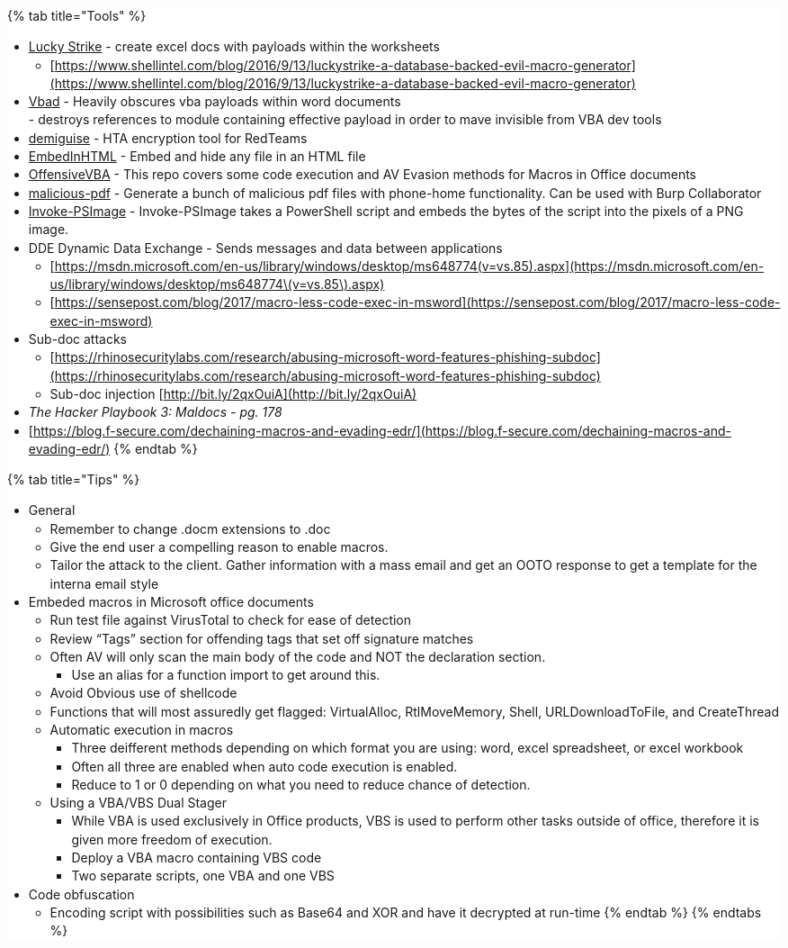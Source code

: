 {% tab title="Tools" %}
* [Lucky Strike](https://github.com/curi0usJack/luckystrike) - create excel docs with payloads within the worksheets
  * [https://www.shellintel.com/blog/2016/9/13/luckystrike-a-database-backed-evil-macro-generator](https://www.shellintel.com/blog/2016/9/13/luckystrike-a-database-backed-evil-macro-generator)
* [Vbad](https://github.com/Pepitoh/VBad) - Heavily obscures vba payloads within word documents\
  \- destroys references to module containing effective payload in order to mave invisible from VBA dev tools
* &#x20;[demiguise](https://github.com/nccgroup/demiguise) - HTA encryption tool for RedTeams
* [EmbedInHTML](https://github.com/Arno0x/EmbedInHTML) - Embed and hide any file in an HTML file
* [OffensiveVBA](https://github.com/S3cur3Th1sSh1t/OffensiveVBA) - This repo covers some code execution and AV Evasion methods for Macros in Office documents
* [malicious-pdf](https://github.com/pussycat0x/malicious-pdf) - Generate a bunch of malicious pdf files with phone-home functionality. Can be used with Burp Collaborator
* [Invoke-PSImage](https://github.com/peewpw/Invoke-PSImage) - Invoke-PSImage takes a PowerShell script and embeds the bytes of the script into the pixels of a PNG image.
* DDE Dynamic Data Exchange - Sends messages and data between applications
  * [https://msdn.microsoft.com/en-us/library/windows/desktop/ms648774(v=vs.85).aspx](https://msdn.microsoft.com/en-us/library/windows/desktop/ms648774\(v=vs.85\).aspx)
  * [https://sensepost.com/blog/2017/macro-less-code-exec-in-msword](https://sensepost.com/blog/2017/macro-less-code-exec-in-msword)
* Sub-doc attacks
  * [https://rhinosecuritylabs.com/research/abusing-microsoft-word-features-phishing-subdoc](https://rhinosecuritylabs.com/research/abusing-microsoft-word-features-phishing-subdoc)
  * Sub-doc injection [http://bit.ly/2qxOuiA](http://bit.ly/2qxOuiA)
* _The Hacker Playbook 3: Maldocs - pg. 178_
* [https://blog.f-secure.com/dechaining-macros-and-evading-edr/](https://blog.f-secure.com/dechaining-macros-and-evading-edr/)
{% endtab %}

{% tab title="Tips" %}
* General
  * Remember to change .docm extensions to .doc
  * Give the end user a compelling reason to enable macros.
  * Tailor the attack to the client. Gather information with a mass email and get an OOTO response to get a template for the interna email style
* Embeded macros in Microsoft office documents
  * Run test file against VirusTotal to check for ease of detection
  * Review “Tags” section for offending tags that set off signature matches
  * Often AV will only scan the main body of the code and NOT the declaration section.
    * Use an alias for a function import to get around this.
  * Avoid Obvious use of shellcode
  * Functions that will most assuredly get flagged: VirtualAlloc, RtlMoveMemory, Shell, URLDownloadToFile, and CreateThread
  * Automatic execution in macros
    * Three deifferent methods depending on which format you are using: word, excel spreadsheet, or excel workbook
    * Often all three are enabled when auto code execution is enabled.
    * Reduce to 1 or 0 depending on what you need to reduce chance of detection.
  * Using a VBA/VBS Dual Stager
    * While VBA is used exclusively in Office products, VBS is used to perform other tasks outside of office, therefore it is given more freedom of execution.
    * Deploy a VBA macro containing VBS code
    * Two separate scripts, one VBA and one VBS
* Code obfuscation
  * Encoding script with possibilities such as Base64 and XOR and have it decrypted at run-time
{% endtab %}
{% endtabs %}
